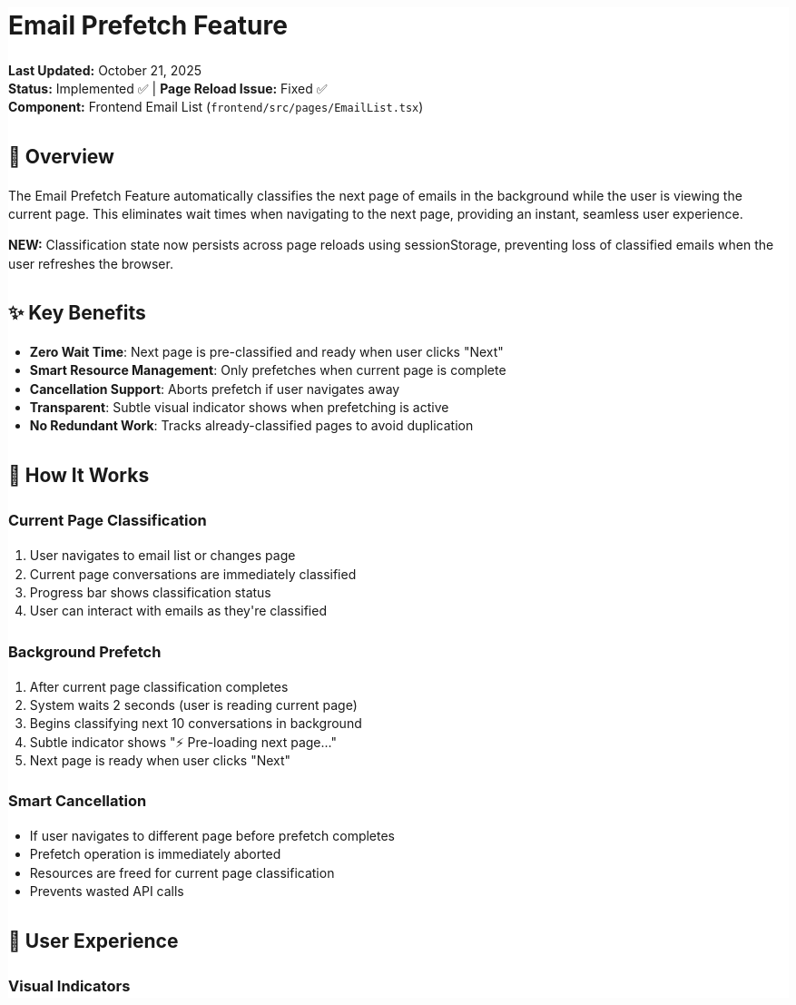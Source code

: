 # Email Prefetch Feature

**Last Updated:** October 21, 2025  
**Status:** Implemented ✅ | **Page Reload Issue:** Fixed ✅  
**Component:** Frontend Email List (`frontend/src/pages/EmailList.tsx`)

## 🎯 Overview

The Email Prefetch Feature automatically classifies the next page of emails in the background while the user is viewing the current page. This eliminates wait times when navigating to the next page, providing an instant, seamless user experience.

**NEW:** Classification state now persists across page reloads using sessionStorage, preventing loss of classified emails when the user refreshes the browser.

## ✨ Key Benefits

- **Zero Wait Time**: Next page is pre-classified and ready when user clicks "Next"
- **Smart Resource Management**: Only prefetches when current page is complete
- **Cancellation Support**: Aborts prefetch if user navigates away
- **Transparent**: Subtle visual indicator shows when prefetching is active
- **No Redundant Work**: Tracks already-classified pages to avoid duplication

## 🚀 How It Works

### Current Page Classification

1. User navigates to email list or changes page
2. Current page conversations are immediately classified
3. Progress bar shows classification status
4. User can interact with emails as they're classified

### Background Prefetch

1. After current page classification completes
2. System waits 2 seconds (user is reading current page)
3. Begins classifying next 10 conversations in background
4. Subtle indicator shows "⚡ Pre-loading next page..."
5. Next page is ready when user clicks "Next"

### Smart Cancellation

- If user navigates to different page before prefetch completes
- Prefetch operation is immediately aborted
- Resources are freed for current page classification
- Prevents wasted API calls

## 🎨 User Experience

### Visual Indicators
